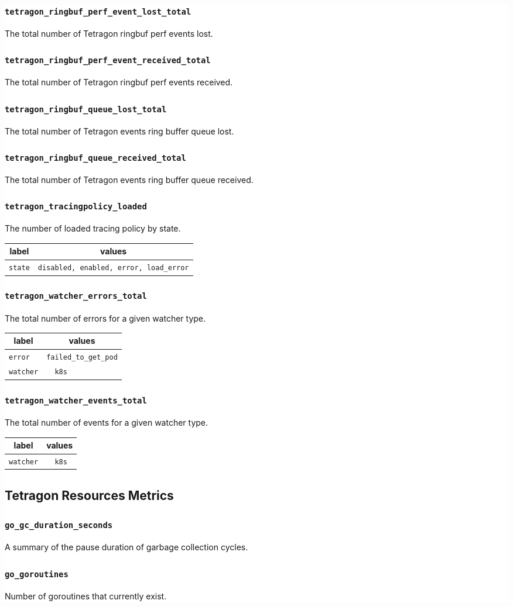 ### `tetragon_ringbuf_perf_event_lost_total`

The total number of Tetragon ringbuf perf events lost.

### `tetragon_ringbuf_perf_event_received_total`

The total number of Tetragon ringbuf perf events received.

### `tetragon_ringbuf_queue_lost_total`

The total number of Tetragon events ring buffer queue lost.

### `tetragon_ringbuf_queue_received_total`

The total number of Tetragon events ring buffer queue received.

### `tetragon_tracingpolicy_loaded`

The number of loaded tracing policy by state.

| label | values |
| ----- | ------ |
| `state` | `disabled, enabled, error, load_error` |

### `tetragon_watcher_errors_total`

The total number of errors for a given watcher type.

| label | values |
| ----- | ------ |
| `error` | `failed_to_get_pod` |
| `watcher` | `  k8s` |

### `tetragon_watcher_events_total`

The total number of events for a given watcher type.

| label | values |
| ----- | ------ |
| `watcher` | `  k8s` |

## Tetragon Resources Metrics

### `go_gc_duration_seconds`

A summary of the pause duration of garbage collection cycles.

### `go_goroutines`

Number of goroutines that currently exist.
